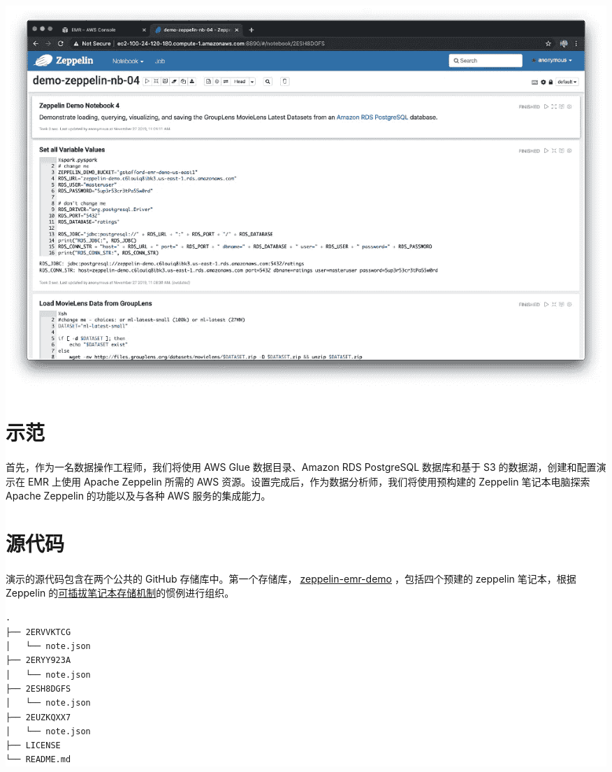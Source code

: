 ![](img/1c613040096678bf53e506c3efb81617.png)

# 示范

首先，作为一名数据操作工程师，我们将使用 AWS Glue 数据目录、Amazon RDS PostgreSQL 数据库和基于 S3 的数据湖，创建和配置演示在 EMR 上使用 Apache Zeppelin 所需的 AWS 资源。设置完成后，作为数据分析师，我们将使用预构建的 Zeppelin 笔记本电脑探索 Apache Zeppelin 的功能以及与各种 AWS 服务的集成能力。

# 源代码

演示的源代码包含在两个公共的 GitHub 存储库中。第一个存储库， [zeppelin-emr-demo](https://github.com/garystafford/zeppelin-emr-demo) ，包括四个预建的 zeppelin 笔记本，根据 Zeppelin 的[可插拔笔记本存储机制](https://zeppelin.apache.org/docs/0.8.2/setup/storage/storage.html#notebook-storage-options-for-apache-zeppelin)的惯例进行组织。

```
.
├── 2ERVVKTCG
│   └── note.json
├── 2ERYY923A
│   └── note.json
├── 2ESH8DGFS
│   └── note.json
├── 2EUZKQXX7
│   └── note.json
├── LICENSE
└── README.md
```
